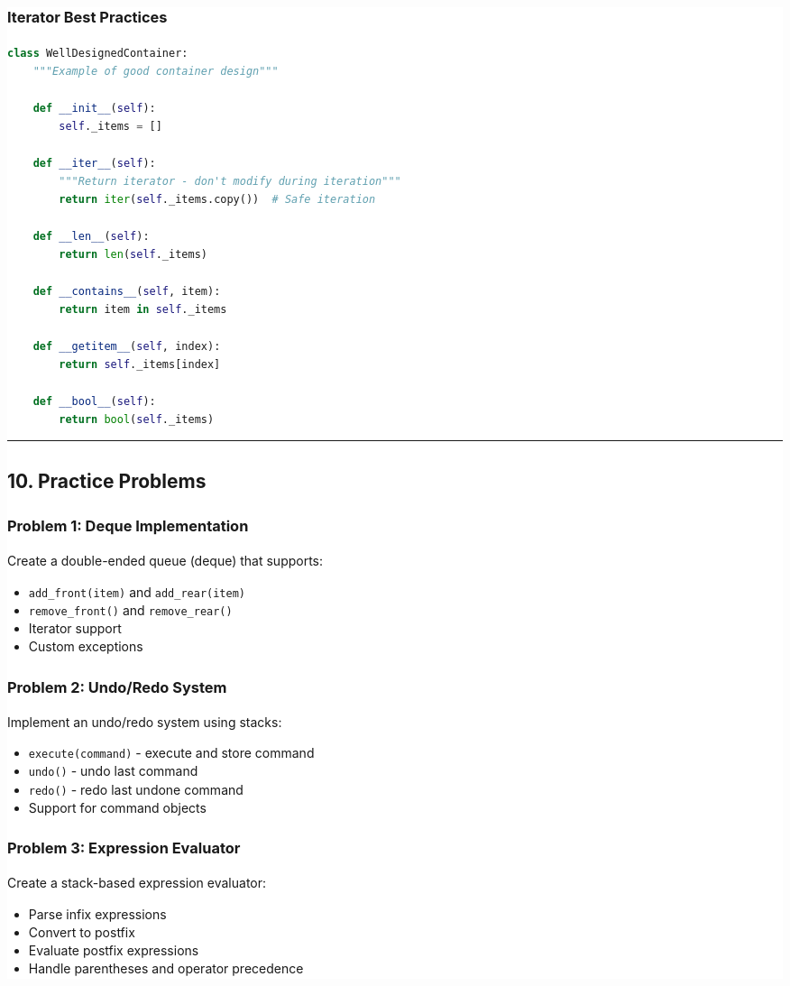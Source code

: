 ### Iterator Best Practices
```python
class WellDesignedContainer:
    """Example of good container design"""
    
    def __init__(self):
        self._items = []
    
    def __iter__(self):
        """Return iterator - don't modify during iteration"""
        return iter(self._items.copy())  # Safe iteration
    
    def __len__(self):
        return len(self._items)
    
    def __contains__(self, item):
        return item in self._items
    
    def __getitem__(self, index):
        return self._items[index]
    
    def __bool__(self):
        return bool(self._items)
```

---

## 10. Practice Problems

### Problem 1: Deque Implementation
Create a double-ended queue (deque) that supports:
- `add_front(item)` and `add_rear(item)`
- `remove_front()` and `remove_rear()`
- Iterator support
- Custom exceptions

### Problem 2: Undo/Redo System
Implement an undo/redo system using stacks:
- `execute(command)` - execute and store command
- `undo()` - undo last command
- `redo()` - redo last undone command
- Support for command objects

### Problem 3: Expression Evaluator
Create a stack-based expression evaluator:
- Parse infix expressions
- Convert to postfix
- Evaluate postfix expressions
- Handle parentheses and operator precedence
